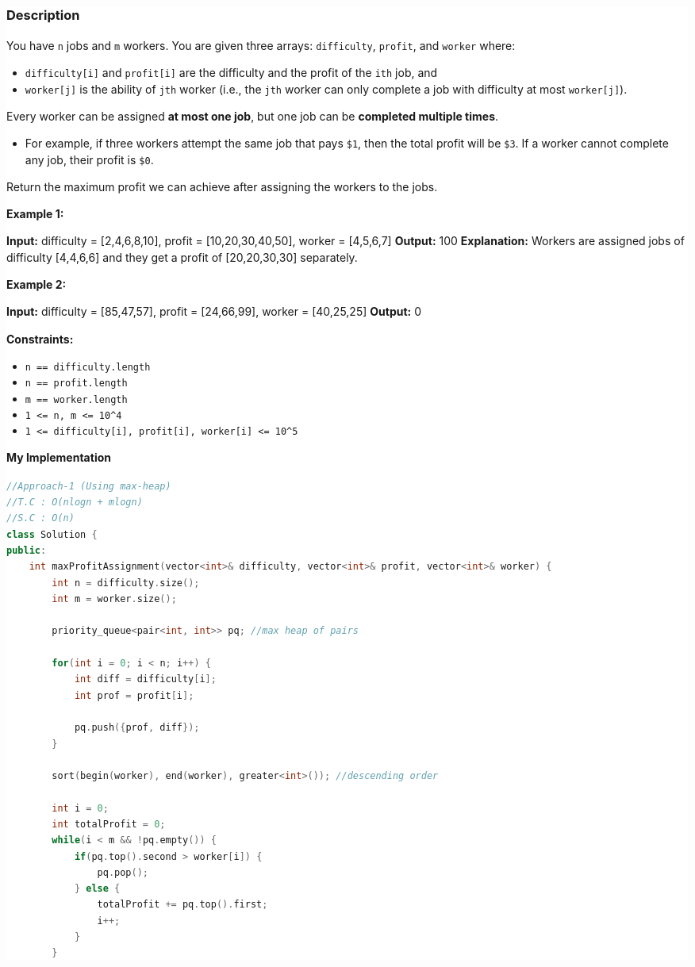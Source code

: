 ### Description

You have `n` jobs and `m` workers. You are given three arrays: `difficulty`, `profit`, and `worker` where:

- `difficulty[i]` and `profit[i]` are the difficulty and the profit of the `ith` job, and
- `worker[j]` is the ability of `jth` worker (i.e., the `jth` worker can only complete a job with difficulty at most `worker[j]`).

Every worker can be assigned **at most one job**, but one job can be **completed multiple times**.

- For example, if three workers attempt the same job that pays `$1`, then the total profit will be `$3`. If a worker cannot complete any job, their profit is `$0`.

Return the maximum profit we can achieve after assigning the workers to the jobs.

**Example 1:**

**Input:** difficulty = [2,4,6,8,10], profit = [10,20,30,40,50], worker = [4,5,6,7]
**Output:** 100
**Explanation:** Workers are assigned jobs of difficulty [4,4,6,6] and they get a profit of [20,20,30,30] separately.

**Example 2:**

**Input:** difficulty = [85,47,57], profit = [24,66,99], worker = [40,25,25]
**Output:** 0

**Constraints:**

- `n == difficulty.length`
- `n == profit.length`
- `m == worker.length`
- `1 <= n, m <= 10^4`
- `1 <= difficulty[i], profit[i], worker[i] <= 10^5`

**My Implementation**

```cpp
//Approach-1 (Using max-heap)
//T.C : O(nlogn + mlogn)
//S.C : O(n)
class Solution {
public:
    int maxProfitAssignment(vector<int>& difficulty, vector<int>& profit, vector<int>& worker) {
        int n = difficulty.size();
        int m = worker.size();

        priority_queue<pair<int, int>> pq; //max heap of pairs

        for(int i = 0; i < n; i++) {
            int diff = difficulty[i];
            int prof = profit[i];

            pq.push({prof, diff});
        }

        sort(begin(worker), end(worker), greater<int>()); //descending order

        int i = 0;
        int totalProfit = 0;
        while(i < m && !pq.empty()) {
            if(pq.top().second > worker[i]) {
                pq.pop();
            } else {
                totalProfit += pq.top().first;
                i++;
            }
        }
```